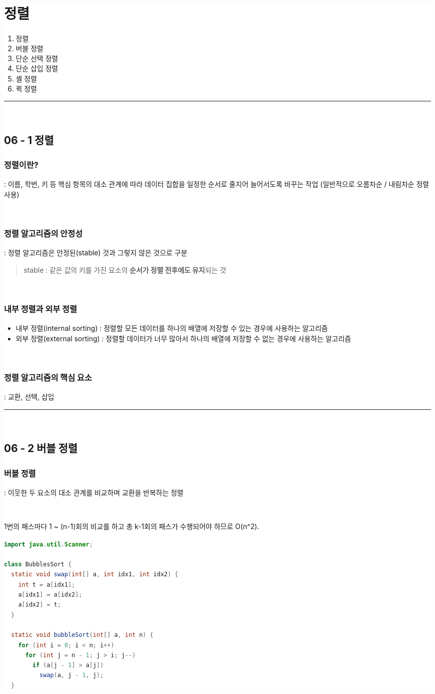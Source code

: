 # 정렬


1. 정렬
2. 버블 정렬
3. 단순 선택 정렬
4. 단순 삽입 정렬
5. 셸 정렬
6. 퀵 정렬
---
<br />

## 06 - 1 정렬
### 정렬이란?

: 이름, 학번, 키 등 핵심 항목의 대소 관계에 따라 데이터 집합을 일정한 순서로 줄지어 늘어서도록 바꾸는 작업 (일반적으로 오름차순 / 내림차순 정렬 사용)

<br/>

### 정렬 알고리즘의 안정성
: 정렬 알고리즘은 안정된(stable) 것과 그렇지 않은 것으로 구분
> stable : 같은 값의 키를 가진 요소의 **순서가 정렬 전후에도 유지**되는 것

<br/>

### 내부 정렬과 외부 정렬
- 내부 정렬(internal sorting) : 정렬할 모든 데이터를 하나의 배열에 저장할 수 있는 경우에 사용하는 알고리즘
- 외부 정렬(external sorting) : 정렬할 데이터가 너무 많아서 하나의 배열에 저장할 수 없는 경우에 사용하는 알고리즘

<br/>

### 정렬 알고리즘의 핵심 요소
: 교환, 선택, 삽입

----

<br />

## 06 - 2 버블 정렬

### 버블 정렬
: 이웃한 두 요소의 대소 관계를 비교하며 교환을 반복하는 정렬

<br/>

1번의 패스마다 1 ~ (n-1)회의 비교를 하고 총 k-1회의 패스가 수행되어야 하므로 O(n^2).


```java
import java.util.Scanner;

class BubblesSort {
  static void swap(int[] a, int idx1, int idx2) {
    int t = a[idx1];
    a[idx1] = a[idx2];
    a[idx2] = t;
  }

  static void bubbleSort(int[] a, int n) {
    for (int i = 0; i < n; i++) 
      for (int j = n - 1; j > i; j--) 
        if (a[j - 1] > a[j])
          swap(a, j - 1, j);
  }
```